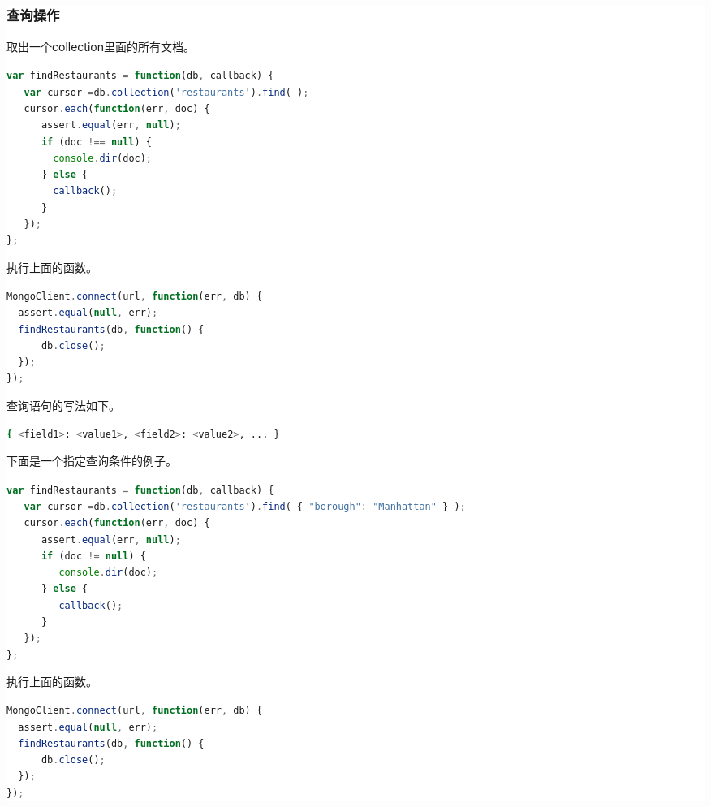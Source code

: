 ### 查询操作

取出一个collection里面的所有文档。

```js
var findRestaurants = function(db, callback) {
   var cursor =db.collection('restaurants').find( );
   cursor.each(function(err, doc) {
      assert.equal(err, null);
      if (doc !== null) {
        console.dir(doc);
      } else {
        callback();
      }
   });
};
```

执行上面的函数。

```js
MongoClient.connect(url, function(err, db) {
  assert.equal(null, err);
  findRestaurants(db, function() {
      db.close();
  });
});
```

查询语句的写法如下。

```bash
{ <field1>: <value1>, <field2>: <value2>, ... }
```

下面是一个指定查询条件的例子。

```js
var findRestaurants = function(db, callback) {
   var cursor =db.collection('restaurants').find( { "borough": "Manhattan" } );
   cursor.each(function(err, doc) {
      assert.equal(err, null);
      if (doc != null) {
         console.dir(doc);
      } else {
         callback();
      }
   });
};
```

执行上面的函数。

```js
MongoClient.connect(url, function(err, db) {
  assert.equal(null, err);
  findRestaurants(db, function() {
      db.close();
  });
});
```

